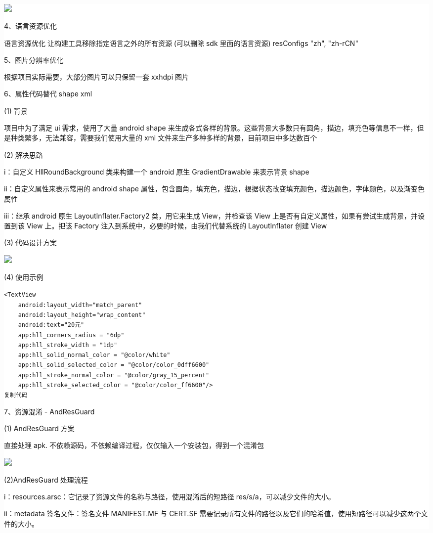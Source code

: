 ![](images/bf6e1d358bb242b9913413a8f2829318~tplv-k3u1fbpfcp-zoom-in-crop-mark:1304:0:0:0.awebp)

4、语言资源优化

语言资源优化 让构建工具移除指定语言之外的所有资源 (可以删除 sdk 里面的语言资源) resConfigs "zh", "zh-rCN"

5、图片分辨率优化

根据项目实际需要，大部分图片可以只保留一套 xxhdpi 图片

6、属性代码替代 shape xml

(1) 背景

项目中为了满足 ui 需求，使用了大量 android shape 来生成各式各样的背景。这些背景大多数只有圆角，描边，填充色等信息不一样，但是种类繁多，无法兼容，需要我们使用大量的 xml 文件来生产多种多样的背景，目前项目中多达数百个

(2) 解决思路

i：自定义 HllRoundBackground 类来构建一个 android 原生 GradientDrawable 来表示背景 shape

ii：自定义属性来表示常用的 android shape 属性，包含圆角，填充色，描边，根据状态改变填充颜色，描边颜色，字体颜色，以及渐变色属性

iii：继承 android 原生 LayoutInflater.Factory2 类，用它来生成 View，并检查该 View 上是否有自定义属性，如果有尝试生成背景，并设置到该 View 上。把该 Factory 注入到系统中，必要的时候，由我们代替系统的 LayoutInflater 创建 View

(3) 代码设计方案

![](images/cc66275817ff4506919a544ded7890d6~tplv-k3u1fbpfcp-zoom-in-crop-mark:1304:0:0:0.awebp)

(4) 使用示例

```
<TextView
    android:layout_width="match_parent"
    android:layout_height="wrap_content"
    android:text="20元"
    app:hll_corners_radius = "6dp"
    app:hll_stroke_width = "1dp"
    app:hll_solid_normal_color = "@color/white"
    app:hll_solid_selected_color = "@color/color_0dff6600"
    app:hll_stroke_normal_color = "@color/gray_15_percent"
    app:hll_stroke_selected_color = "@color/color_ff6600"/>
复制代码
```

7、资源混淆 - AndResGuard

(1) AndResGuard 方案

直接处理 apk. 不依赖源码，不依赖编译过程，仅仅输入一个安装包，得到一个混淆包

![](images/8c8aa1c905dc464bbf28f3266da58439~tplv-k3u1fbpfcp-zoom-in-crop-mark:1304:0:0:0.awebp)

(2)AndResGuard 处理流程

i：resources.arsc：它记录了资源文件的名称与路径，使用混淆后的短路径 res/s/a，可以减少文件的大小。

ii：metadata 签名文件：签名文件 MANIFEST.MF 与 CERT.SF 需要记录所有文件的路径以及它们的哈希值，使用短路径可以减少这两个文件的大小。
